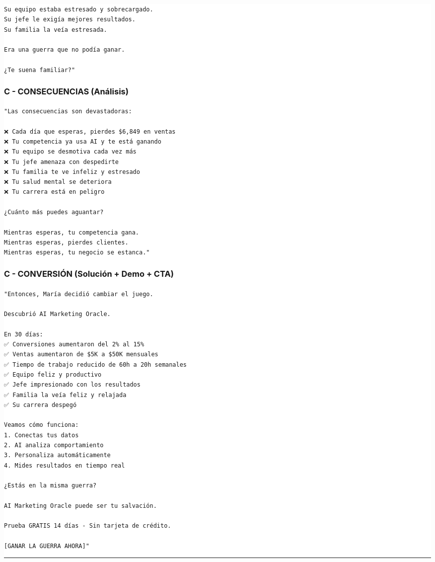 ```
Su equipo estaba estresado y sobrecargado.
Su jefe le exigía mejores resultados.
Su familia la veía estresada.

Era una guerra que no podía ganar.

¿Te suena familiar?"
```

### **C - CONSECUENCIAS (Análisis)**
```
"Las consecuencias son devastadoras:

❌ Cada día que esperas, pierdes $6,849 en ventas
❌ Tu competencia ya usa AI y te está ganando
❌ Tu equipo se desmotiva cada vez más
❌ Tu jefe amenaza con despedirte
❌ Tu familia te ve infeliz y estresado
❌ Tu salud mental se deteriora
❌ Tu carrera está en peligro

¿Cuánto más puedes aguantar?

Mientras esperas, tu competencia gana.
Mientras esperas, pierdes clientes.
Mientras esperas, tu negocio se estanca."
```

### **C - CONVERSIÓN (Solución + Demo + CTA)**
```
"Entonces, María decidió cambiar el juego.

Descubrió AI Marketing Oracle.

En 30 días:
✅ Conversiones aumentaron del 2% al 15%
✅ Ventas aumentaron de $5K a $50K mensuales
✅ Tiempo de trabajo reducido de 60h a 20h semanales
✅ Equipo feliz y productivo
✅ Jefe impresionado con los resultados
✅ Familia la veía feliz y relajada
✅ Su carrera despegó

Veamos cómo funciona:
1. Conectas tus datos
2. AI analiza comportamiento
3. Personaliza automáticamente
4. Mides resultados en tiempo real

¿Estás en la misma guerra?

AI Marketing Oracle puede ser tu salvación.

Prueba GRATIS 14 días - Sin tarjeta de crédito.

[GANAR LA GUERRA AHORA]"
```

---